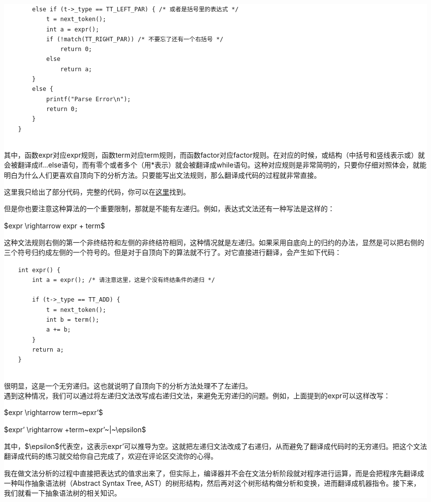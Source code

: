 ```
        else if (t->_type == TT_LEFT_PAR) { /* 或者是括号里的表达式 */
            t = next_token();
            int a = expr();
            if (!match(TT_RIGHT_PAR)) /* 不要忘了还有一个右括号 */
                return 0;
            else
                return a;
        }
        else {
            printf("Parse Error\n");
            return 0;
        }
    }
    

```

其中，函数expr对应expr规则，函数term对应term规则，而函数factor对应factor规则。在对应的时候，或结构（中括号和竖线表示或）就会被翻译成if…else语句，而有零个或者多个（用\*表示）就会被翻译成while语句。这种对应规则是非常简明的，只要你仔细对照体会，就能明白为什么人们更喜欢自顶向下的分析方法。只要能写出文法规则，那么翻译成代码的过程就非常直接。

这里我只给出了部分代码，完整的代码，你可以在[这里](https://gitee.com/hinus/codelet/tree/1c4241ed57c3c026f6621c100bb4e3095c5ddda5/compiler)找到。

但是你也要注意这种算法的一个重要限制，那就是不能有左递归。例如，表达式文法还有一种写法是这样的：

\$expr \\rightarrow expr + term\$

这种文法规则右侧的第一个非终结符和左侧的非终结符相同，这种情况就是左递归。如果采用自底向上的归约的办法，显然是可以把右侧的三个符号归约成左侧的一个符号的。但是对于自顶向下的算法就不行了。对它直接进行翻译，会产生如下代码：

```
    int expr() {
        int a = expr(); /* 请注意这里，这是个没有终结条件的递归 */
    
        if (t->_type == TT_ADD) {
            t = next_token();
            int b = term();
            a += b;
        }
        return a;
    }
    

```

很明显，这是一个无穷递归。这也就说明了自顶向下的分析方法处理不了左递归。  
遇到这种情况，我们可以通过将左递归文法改写成右递归文法，来避免无穷递归的问题。例如，上面提到的expr可以这样改写：

\$expr \\rightarrow term\~epxr’\$

\$expr’ \\rightarrow +term\~expr’\~|\~\\epsilon\$

其中，\$\\epsilon\$代表空，这表示expr’可以推导为空。这就把左递归文法改成了右递归，从而避免了翻译成代码时的无穷递归。把这个文法翻译成代码的练习就交给你自己完成了，欢迎在评论区交流你的心得。

我在做文法分析的过程中直接把表达式的值求出来了，但实际上，编译器并不会在文法分析阶段就对程序进行运算，而是会把程序先翻译成一种叫作抽象语法树（Abstract Syntax Tree, AST）的树形结构，然后再对这个树形结构做分析和变换，进而翻译成机器指令。接下来，我们就看一下抽象语法树的相关知识。
